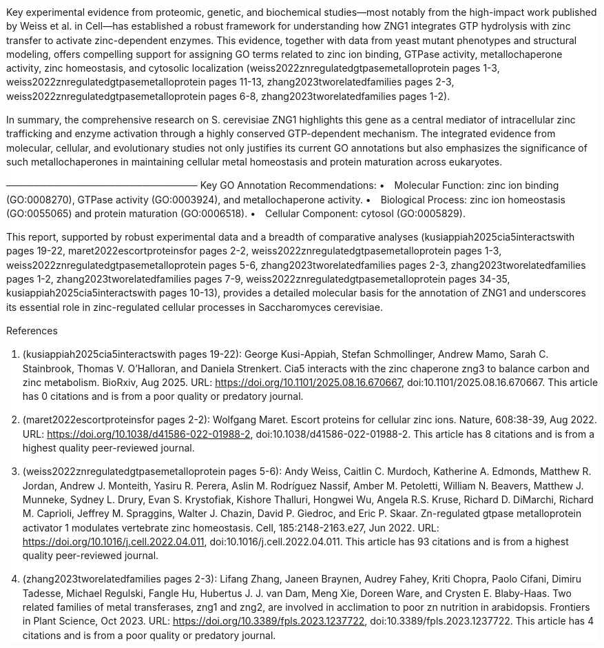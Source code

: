 Key experimental evidence from proteomic, genetic, and biochemical studies—most notably from the high-impact work published by Weiss et al. in Cell—has established a robust framework for understanding how ZNG1 integrates GTP hydrolysis with zinc transfer to activate zinc-dependent enzymes. This evidence, together with data from yeast mutant phenotypes and structural modeling, offers compelling support for assigning GO terms related to zinc ion binding, GTPase activity, metallochaperone activity, zinc homeostasis, and cytosolic localization (weiss2022znregulatedgtpasemetalloprotein pages 1-3, weiss2022znregulatedgtpasemetalloprotein pages 11-13, zhang2023tworelatedfamilies pages 2-3, weiss2022znregulatedgtpasemetalloprotein pages 6-8, zhang2023tworelatedfamilies pages 1-2).

In summary, the comprehensive research on S. cerevisiae ZNG1 highlights this gene as a central mediator of intracellular zinc trafficking and enzyme activation through a highly conserved GTP-dependent mechanism. The integrated evidence from molecular, cellular, and evolutionary studies not only justifies its current GO annotations but also emphasizes the significance of such metallochaperones in maintaining cellular metal homeostasis and protein maturation across eukaryotes.

────────────────────────────
Key GO Annotation Recommendations:
• Molecular Function: zinc ion binding (GO:0008270), GTPase activity (GO:0003924), and metallochaperone activity.
• Biological Process: zinc ion homeostasis (GO:0055065) and protein maturation (GO:0006518).
• Cellular Component: cytosol (GO:0005829).

This report, supported by robust experimental data and a breadth of comparative analyses (kusiappiah2025cia5interactswith pages 19-22, maret2022escortproteinsfor pages 2-2, weiss2022znregulatedgtpasemetalloprotein pages 1-3, weiss2022znregulatedgtpasemetalloprotein pages 5-6, zhang2023tworelatedfamilies pages 2-3, zhang2023tworelatedfamilies pages 1-2, zhang2023tworelatedfamilies pages 7-9, weiss2022znregulatedgtpasemetalloprotein pages 34-35, kusiappiah2025cia5interactswith pages 10-13), provides a detailed molecular basis for the annotation of ZNG1 and underscores its essential role in zinc-regulated cellular processes in Saccharomyces cerevisiae.

References

1. (kusiappiah2025cia5interactswith pages 19-22): George Kusi-Appiah, Stefan Schmollinger, Andrew Mamo, Sarah C. Stainbrook, Thomas V. O’Halloran, and Daniela Strenkert. Cia5 interacts with the zinc chaperone zng3 to balance carbon and zinc metabolism. BioRxiv, Aug 2025. URL: https://doi.org/10.1101/2025.08.16.670667, doi:10.1101/2025.08.16.670667. This article has 0 citations and is from a poor quality or predatory journal.

2. (maret2022escortproteinsfor pages 2-2): Wolfgang Maret. Escort proteins for cellular zinc ions. Nature, 608:38-39, Aug 2022. URL: https://doi.org/10.1038/d41586-022-01988-2, doi:10.1038/d41586-022-01988-2. This article has 8 citations and is from a highest quality peer-reviewed journal.

3. (weiss2022znregulatedgtpasemetalloprotein pages 5-6): Andy Weiss, Caitlin C. Murdoch, Katherine A. Edmonds, Matthew R. Jordan, Andrew J. Monteith, Yasiru R. Perera, Aslin M. Rodríguez Nassif, Amber M. Petoletti, William N. Beavers, Matthew J. Munneke, Sydney L. Drury, Evan S. Krystofiak, Kishore Thalluri, Hongwei Wu, Angela R.S. Kruse, Richard D. DiMarchi, Richard M. Caprioli, Jeffrey M. Spraggins, Walter J. Chazin, David P. Giedroc, and Eric P. Skaar. Zn-regulated gtpase metalloprotein activator 1 modulates vertebrate zinc homeostasis. Cell, 185:2148-2163.e27, Jun 2022. URL: https://doi.org/10.1016/j.cell.2022.04.011, doi:10.1016/j.cell.2022.04.011. This article has 93 citations and is from a highest quality peer-reviewed journal.

4. (zhang2023tworelatedfamilies pages 2-3): Lifang Zhang, Janeen Braynen, Audrey Fahey, Kriti Chopra, Paolo Cifani, Dimiru Tadesse, Michael Regulski, Fangle Hu, Hubertus J. J. van Dam, Meng Xie, Doreen Ware, and Crysten E. Blaby-Haas. Two related families of metal transferases, zng1 and zng2, are involved in acclimation to poor zn nutrition in arabidopsis. Frontiers in Plant Science, Oct 2023. URL: https://doi.org/10.3389/fpls.2023.1237722, doi:10.3389/fpls.2023.1237722. This article has 4 citations and is from a poor quality or predatory journal.
